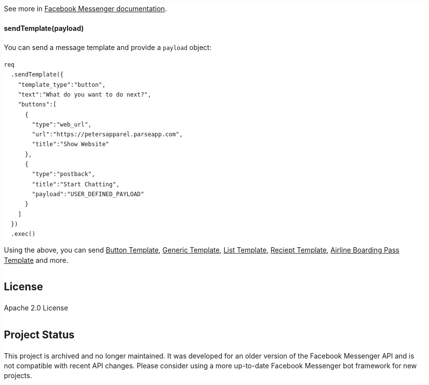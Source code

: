 See more in [Facebook Messenger documentation](https://developers.facebook.com/docs/messenger-platform/send-api-reference/video-attachment).

#### sendTemplate(payload)

You can send a message template and provide a `payload` object:

```
req
  .sendTemplate({
    "template_type":"button",
    "text":"What do you want to do next?",
    "buttons":[
      {
        "type":"web_url",
        "url":"https://petersapparel.parseapp.com",
        "title":"Show Website"
      },
      {
        "type":"postback",
        "title":"Start Chatting",
        "payload":"USER_DEFINED_PAYLOAD"
      }
    ]
  })
  .exec()
```

Using the above, you can send [Button Template](https://developers.facebook.com/docs/messenger-platform/send-api-reference/button-template), [Generic Template](https://developers.facebook.com/docs/messenger-platform/send-api-reference/generic-template), [List Template](https://developers.facebook.com/docs/messenger-platform/send-api-reference/list-template), [Reciept Template](https://developers.facebook.com/docs/messenger-platform/send-api-reference/receipt-template), [Airline Boarding Pass Template](https://developers.facebook.com/docs/messenger-platform/send-api-reference/airline-boardingpass-template) and more.

## License

Apache 2.0 License

## Project Status

This project is archived and no longer maintained. It was developed for an older version of the Facebook Messenger API and is not compatible with recent API changes. Please consider using a more up-to-date Facebook Messenger bot framework for new projects.

